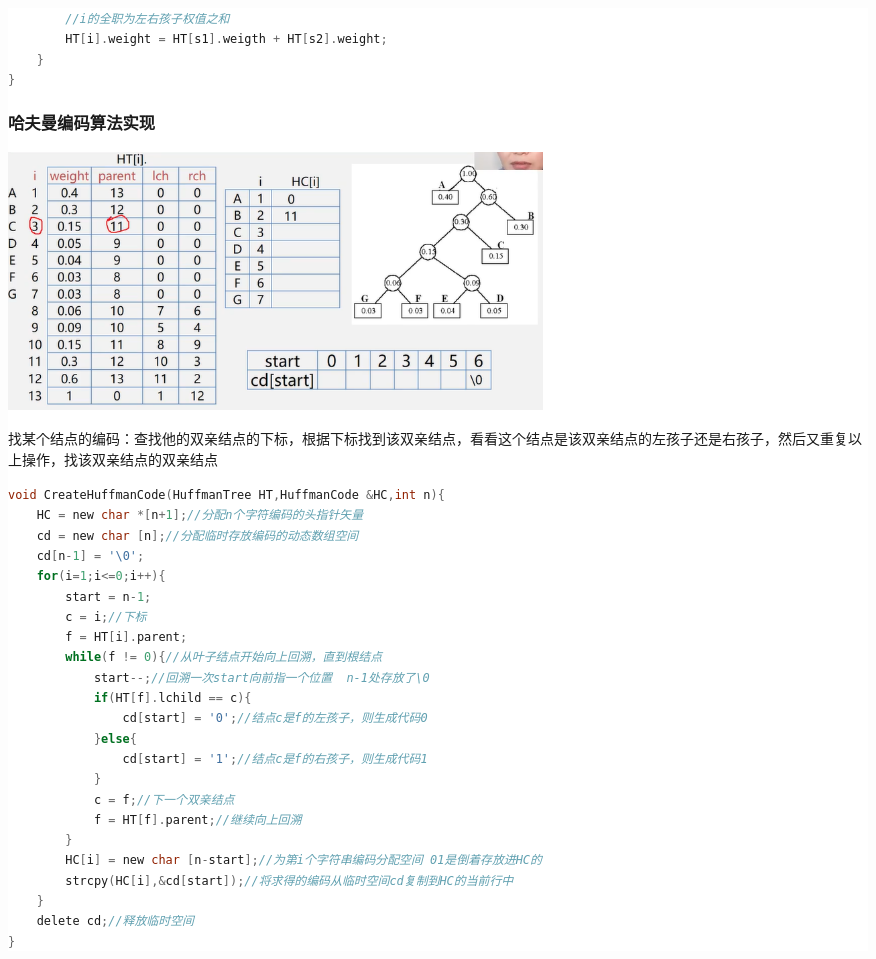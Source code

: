 ```c
        //i的全职为左右孩子权值之和
        HT[i].weight = HT[s1].weigth + HT[s2].weight;
    }
}
```

### 哈夫曼编码算法实现

<img src=".assets/image-20210720141347462.png" alt="image-20210720141347462" style="zoom:67%;" />

找某个结点的编码：查找他的双亲结点的下标，根据下标找到该双亲结点，看看这个结点是该双亲结点的左孩子还是右孩子，然后又重复以上操作，找该双亲结点的双亲结点

```c
void CreateHuffmanCode(HuffmanTree HT,HuffmanCode &HC,int n){
    HC = new char *[n+1];//分配n个字符编码的头指针矢量
    cd = new char [n];//分配临时存放编码的动态数组空间
    cd[n-1] = '\0';
    for(i=1;i<=0;i++){
        start = n-1;
        c = i;//下标
        f = HT[i].parent;
        while(f != 0){//从叶子结点开始向上回溯，直到根结点
            start--;//回溯一次start向前指一个位置  n-1处存放了\0
            if(HT[f].lchild == c){
                cd[start] = '0';//结点c是f的左孩子，则生成代码0
            }else{
                cd[start] = '1';//结点c是f的右孩子，则生成代码1
            }
            c = f;//下一个双亲结点
            f = HT[f].parent;//继续向上回溯
        }
        HC[i] = new char [n-start];//为第i个字符串编码分配空间 01是倒着存放进HC的
        strcpy(HC[i],&cd[start]);//将求得的编码从临时空间cd复制到HC的当前行中
    }
    delete cd;//释放临时空间
}
```